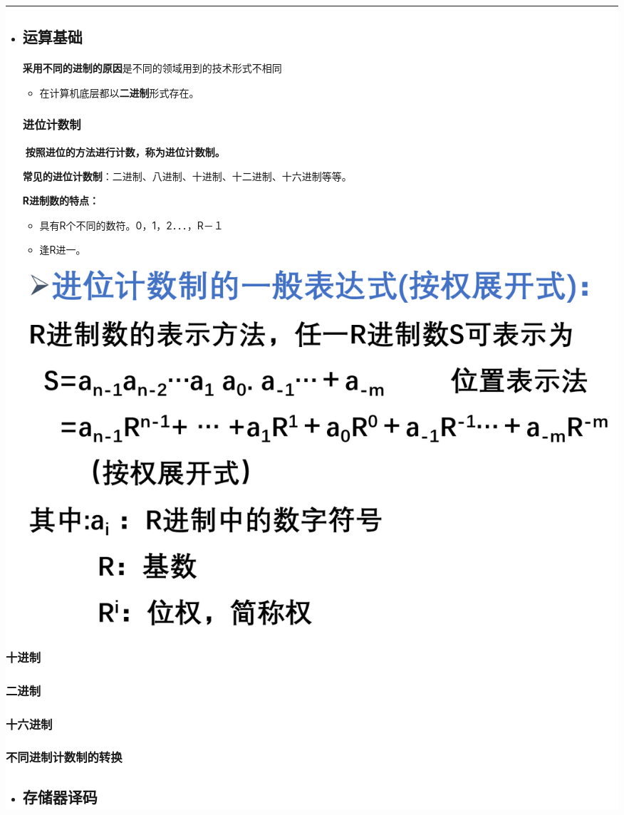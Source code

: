 ------


- ## 运算基础

  **采用不同的进制的原因**是不同的领域用到的技术形式不相同　

  - 在计算机底层都以**二进制**形式存在。

  ### 进位计数制

  ​	**按照进位的方法进行计数，称为进位计数制。**

  ​	**常见的进位计数制**：二进制、八进制、十进制、十二进制、十六进制等等。

  **R进制数的特点：**

  - 具有R个不同的数符。0，1，2．．．，R－１

  - 逢R进一。

  ![按权展开式](门电路/按权展开式.png)

### 十进制

### 二进制

### 十六进制

### 不同进制计数制的转换






- ## 存储器译码

  

